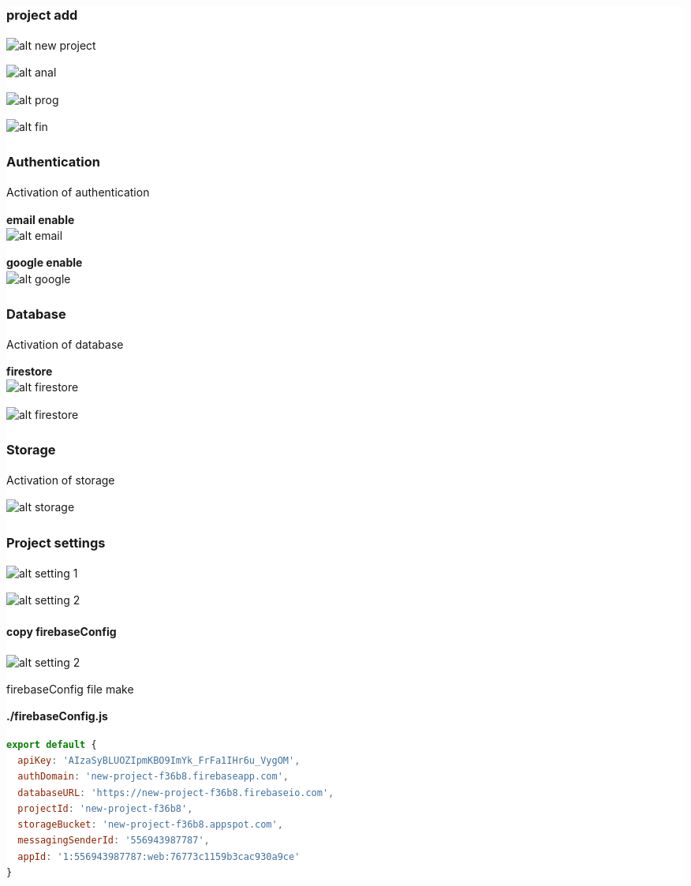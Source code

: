 ### project add

![alt new project](/public/images/스크린샷&#32;2019-09-28&#32;오후&#32;10.52.27.png)

![alt anal](/public/images/스크린샷&#32;2019-09-28&#32;오후&#32;10.52.33.png)

![alt prog](/public/images/스크린샷&#32;2019-09-28&#32;오후&#32;10.52.51.png)

![alt fin](/public/images/스크린샷&#32;2019-09-28&#32;오후&#32;10.53.03.png)

### Authentication

Activation of authentication

**email enable**  
![alt email](/public/images/스크린샷&#32;2019-09-28&#32;오후&#32;11.07.36.png)

**google enable**  
![alt google](/public/images/스크린샷&#32;2019-09-28&#32;오후&#32;11.07.58.png)

### Database

Activation of database

**firestore**  
![alt firestore](/public/images/스크린샷&#32;2019-09-28&#32;오후&#32;11.08.15.png)

![alt firestore](/public/images/스크린샷&#32;2019-09-28&#32;오후&#32;11.08.35.png)

### Storage

Activation of storage

![alt storage](/public/images/스크린샷&#32;2019-09-28&#32;오후&#32;11.09.24.png)

### Project settings

![alt setting 1](/public/images/스크린샷&#32;2019-09-28&#32;오후&#32;11.10.19.png)

![alt setting 2](/public/images/스크린샷&#32;2019-09-28&#32;오후&#32;11.11.01.png)

#### copy firebaseConfig

![alt setting 2](/public/images/스크린샷&#32;2019-09-28&#32;오후&#32;11.11.31.png)

firebaseConfig file make

**./firebaseConfig.js**  
```javascript
export default {
  apiKey: 'AIzaSyBLUOZIpmKBO9ImYk_FrFa1IHr6u_VygOM',
  authDomain: 'new-project-f36b8.firebaseapp.com',
  databaseURL: 'https://new-project-f36b8.firebaseio.com',
  projectId: 'new-project-f36b8',
  storageBucket: 'new-project-f36b8.appspot.com',
  messagingSenderId: '556943987787',
  appId: '1:556943987787:web:76773c1159b3cac930a9ce'
}
```
